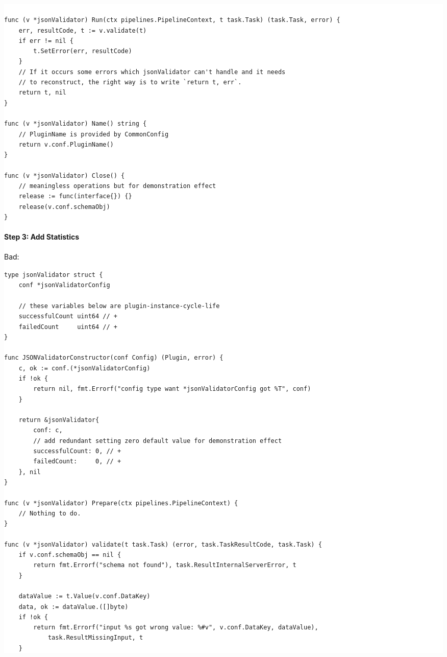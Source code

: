 ```golang

func (v *jsonValidator) Run(ctx pipelines.PipelineContext, t task.Task) (task.Task, error) {
	err, resultCode, t := v.validate(t)
	if err != nil {
		t.SetError(err, resultCode)
	}
	// If it occurs some errors which jsonValidator can't handle and it needs
	// to reconstruct, the right way is to write `return t, err`.
	return t, nil
}

func (v *jsonValidator) Name() string {
	// PluginName is provided by CommonConfig
	return v.conf.PluginName()
}

func (v *jsonValidator) Close() {
	// meaningless operations but for demonstration effect
	release := func(interface{}) {}
	release(v.conf.schemaObj)
}
```

#### Step 3: Add Statistics
Bad:
```golang
type jsonValidator struct {
	conf *jsonValidatorConfig

	// these variables below are plugin-instance-cycle-life
	successfulCount uint64 // +
	failedCount     uint64 // +
}

func JSONValidatorConstructor(conf Config) (Plugin, error) {
	c, ok := conf.(*jsonValidatorConfig)
	if !ok {
		return nil, fmt.Errorf("config type want *jsonValidatorConfig got %T", conf)
	}

	return &jsonValidator{
		conf: c,
		// add redundant setting zero default value for demonstration effect
		successfulCount: 0, // +
		failedCount:     0, // +
	}, nil
}

func (v *jsonValidator) Prepare(ctx pipelines.PipelineContext) {
	// Nothing to do.
}

func (v *jsonValidator) validate(t task.Task) (error, task.TaskResultCode, task.Task) {
	if v.conf.schemaObj == nil {
		return fmt.Errorf("schema not found"), task.ResultInternalServerError, t
	}

	dataValue := t.Value(v.conf.DataKey)
	data, ok := dataValue.([]byte)
	if !ok {
		return fmt.Errorf("input %s got wrong value: %#v", v.conf.DataKey, dataValue),
			task.ResultMissingInput, t
	}
```